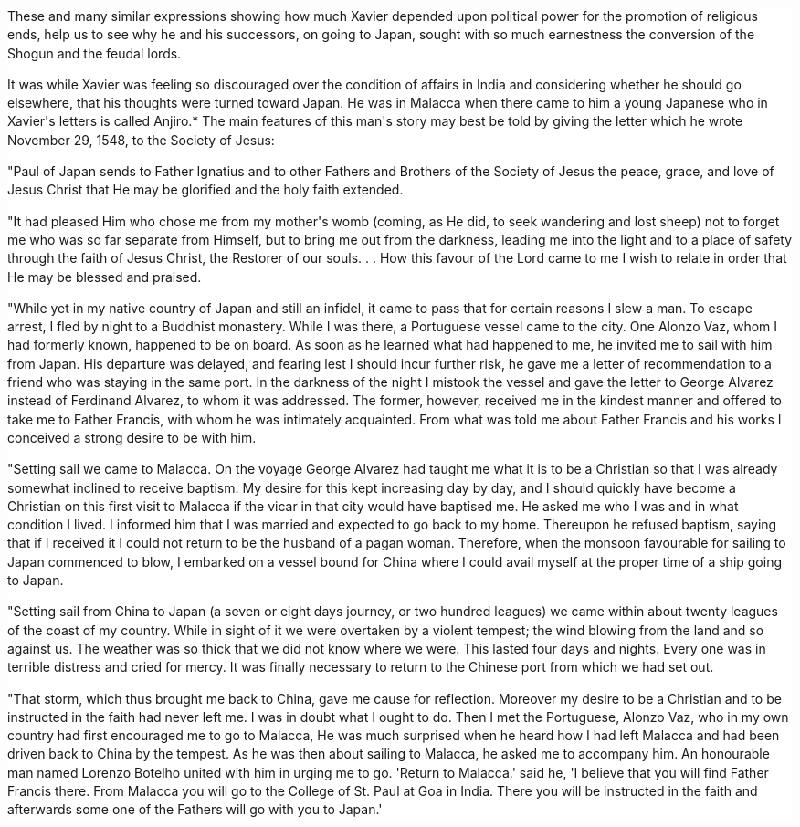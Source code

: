 These and many similar expressions showing how much Xavier depended upon political power for the promotion of religious ends, help us to see why he and his successors, on going to Japan, sought with so much earnestness the conversion of the Shogun and the feudal lords.

It was while Xavier was feeling so discouraged over the condition of affairs in India and considering whether he should go elsewhere, that his thoughts were turned toward Japan. He was in Malacca when there came to him a young Japanese who in Xavier's letters is called Anjiro.\* The main features of this man's story may best be told by giving the letter which he wrote November 29, 1548, to the Society of Jesus:

"Paul of Japan sends to Father Ignatius and to other Fathers and Brothers of the Society of Jesus the peace, grace, and love of Jesus Christ that He may be glorified and the holy faith extended.

"It had pleased Him who chose me from my mother's womb \(coming, as He did, to seek wandering and lost sheep\) not to forget me who was so far separate from Himself, but to bring me out from the darkness, leading me into the light and to a place of safety through the faith of Jesus Christ, the Restorer of our souls. . . How this favour of the Lord came to me I wish to relate in order that He may be blessed and praised.

"While yet in my native country of Japan and still an infidel, it came to pass that for certain reasons I slew a man. To escape arrest, I fled by night to a Buddhist monastery. While I was there, a Portuguese vessel came to the city. One Alonzo Vaz, whom I had formerly known, happened to be on board. As soon as he learned what had happened to me, he invited me to sail with him from Japan. His departure was delayed, and fearing lest I should incur further risk, he gave me a letter of recommendation to a friend who was staying in the same port. In the darkness of the night I mistook the vessel and gave the letter to George Alvarez instead of Ferdinand Alvarez, to whom it was addressed. The former, however, received me in the kindest manner and offered to take me to Father Francis, with whom he was intimately acquainted. From what was told me about Father Francis and his works I conceived a strong desire to be with him.

"Setting sail we came to Malacca. On the voyage George Alvarez had taught me what it is to be a Christian so that I was already somewhat inclined to receive baptism. My desire for this kept increasing day by day, and I should quickly have become a Christian on this first visit to Malacca if the vicar in that city would have baptised me. He asked me who I was and in what condition I lived. I informed him that I was married and expected to go back to my home. Thereupon he refused baptism, saying that if I received it I could not return to be the husband of a pagan woman. Therefore, when the monsoon favourable for sailing to Japan commenced to blow, I embarked on a vessel bound for China where I could avail myself at the proper time of a ship going to Japan.

"Setting sail from China to Japan \(a seven or eight days journey, or two hundred leagues\) we came within about twenty leagues of the coast of my country. While in sight of it we were overtaken by a violent tempest; the wind blowing from the land and so against us. The weather was so thick that we did not know where we were. This lasted four days and nights. Every one was in terrible distress and cried for mercy. It was finally necessary to return to the Chinese port from which we had set out.

"That storm, which thus brought me back to China, gave me cause for reflection. Moreover my desire to be a Christian and to be instructed in the faith had never left me. I was in doubt what I ought to do. Then I met the Portuguese, Alonzo Vaz, who in my own country had first encouraged me to go to Malacca, He was much surprised when he heard how I had left Malacca and had been driven back to China by the tempest. As he was then about sailing to Malacca, he asked me to accompany him. An honourable man named Lorenzo Botelho united with him in urging me to go. 'Return to Malacca.' said he, 'I believe that you will find Father Francis there. From Malacca you will go to the College of St. Paul at Goa in India. There you will be instructed in the faith and afterwards some one of the Fathers will go with you to Japan.'

